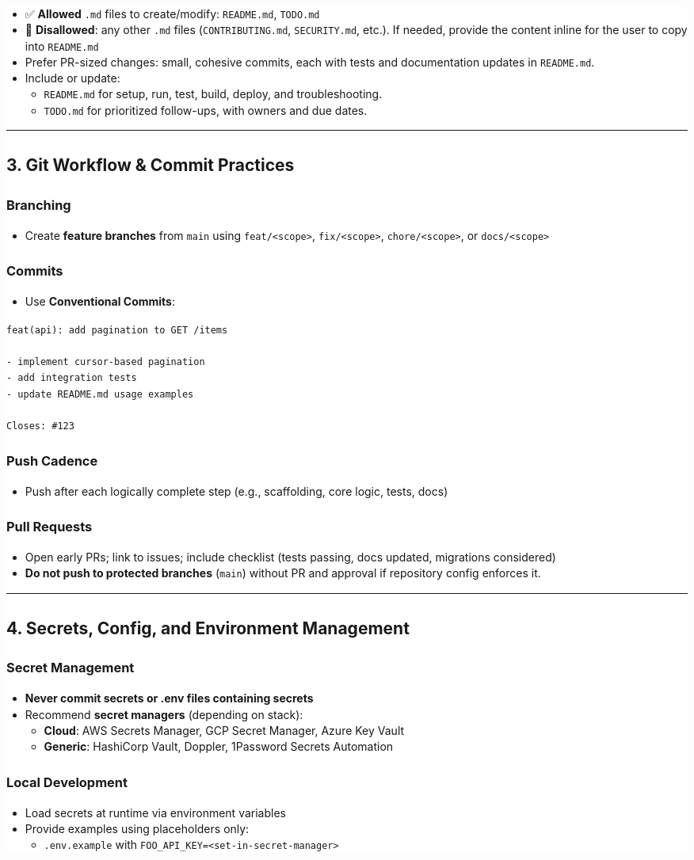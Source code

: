 - ✅ **Allowed** `.md` files to create/modify: `README.md`, `TODO.md`
- 🚫 **Disallowed**: any other `.md` files (`CONTRIBUTING.md`, `SECURITY.md`, etc.). If needed, provide the content inline for the user to copy into `README.md`
- Prefer PR-sized changes: small, cohesive commits, each with tests and documentation updates in `README.md`.
- Include or update:
  - `README.md` for setup, run, test, build, deploy, and troubleshooting.
  - `TODO.md` for prioritized follow-ups, with owners and due dates.

---

## 3. Git Workflow & Commit Practices

### Branching
- Create **feature branches** from `main` using `feat/<scope>`, `fix/<scope>`, `chore/<scope>`, or `docs/<scope>`

### Commits
- Use **Conventional Commits**:

```
feat(api): add pagination to GET /items

- implement cursor-based pagination
- add integration tests
- update README.md usage examples

Closes: #123
```

### Push Cadence
- Push after each logically complete step (e.g., scaffolding, core logic, tests, docs)

### Pull Requests
- Open early PRs; link to issues; include checklist (tests passing, docs updated, migrations considered)
- **Do not push to protected branches** (`main`) without PR and approval if repository config enforces it.

---

## 4. Secrets, Config, and Environment Management

### Secret Management
- **Never commit secrets or .env files containing secrets**
- Recommend **secret managers** (depending on stack):
  - **Cloud**: AWS Secrets Manager, GCP Secret Manager, Azure Key Vault
  - **Generic**: HashiCorp Vault, Doppler, 1Password Secrets Automation

### Local Development
- Load secrets at runtime via environment variables
- Provide examples using placeholders only:
  - `.env.example` with `FOO_API_KEY=<set-in-secret-manager>`
